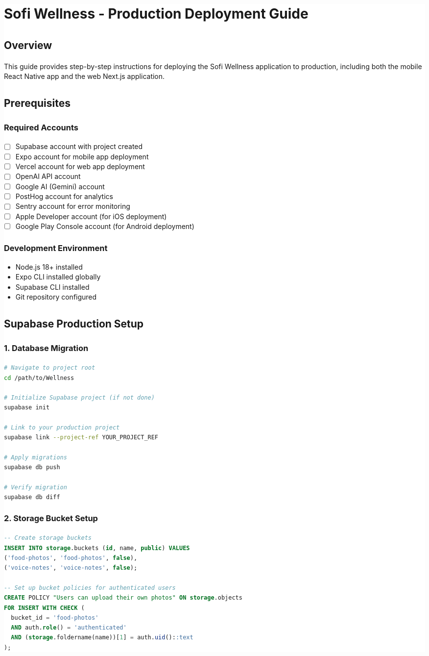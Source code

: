 # Sofi Wellness - Production Deployment Guide

## Overview
This guide provides step-by-step instructions for deploying the Sofi Wellness application to production, including both the mobile React Native app and the web Next.js application.

## Prerequisites

### Required Accounts
- [ ] Supabase account with project created
- [ ] Expo account for mobile app deployment
- [ ] Vercel account for web app deployment
- [ ] OpenAI API account
- [ ] Google AI (Gemini) account
- [ ] PostHog account for analytics
- [ ] Sentry account for error monitoring
- [ ] Apple Developer account (for iOS deployment)
- [ ] Google Play Console account (for Android deployment)

### Development Environment
- Node.js 18+ installed
- Expo CLI installed globally
- Supabase CLI installed
- Git repository configured

## Supabase Production Setup

### 1. Database Migration
```bash
# Navigate to project root
cd /path/to/Wellness

# Initialize Supabase project (if not done)
supabase init

# Link to your production project
supabase link --project-ref YOUR_PROJECT_REF

# Apply migrations
supabase db push

# Verify migration
supabase db diff
```

### 2. Storage Bucket Setup
```sql
-- Create storage buckets
INSERT INTO storage.buckets (id, name, public) VALUES 
('food-photos', 'food-photos', false),
('voice-notes', 'voice-notes', false);

-- Set up bucket policies for authenticated users
CREATE POLICY "Users can upload their own photos" ON storage.objects
FOR INSERT WITH CHECK (
  bucket_id = 'food-photos' 
  AND auth.role() = 'authenticated'
  AND (storage.foldername(name))[1] = auth.uid()::text
);

```